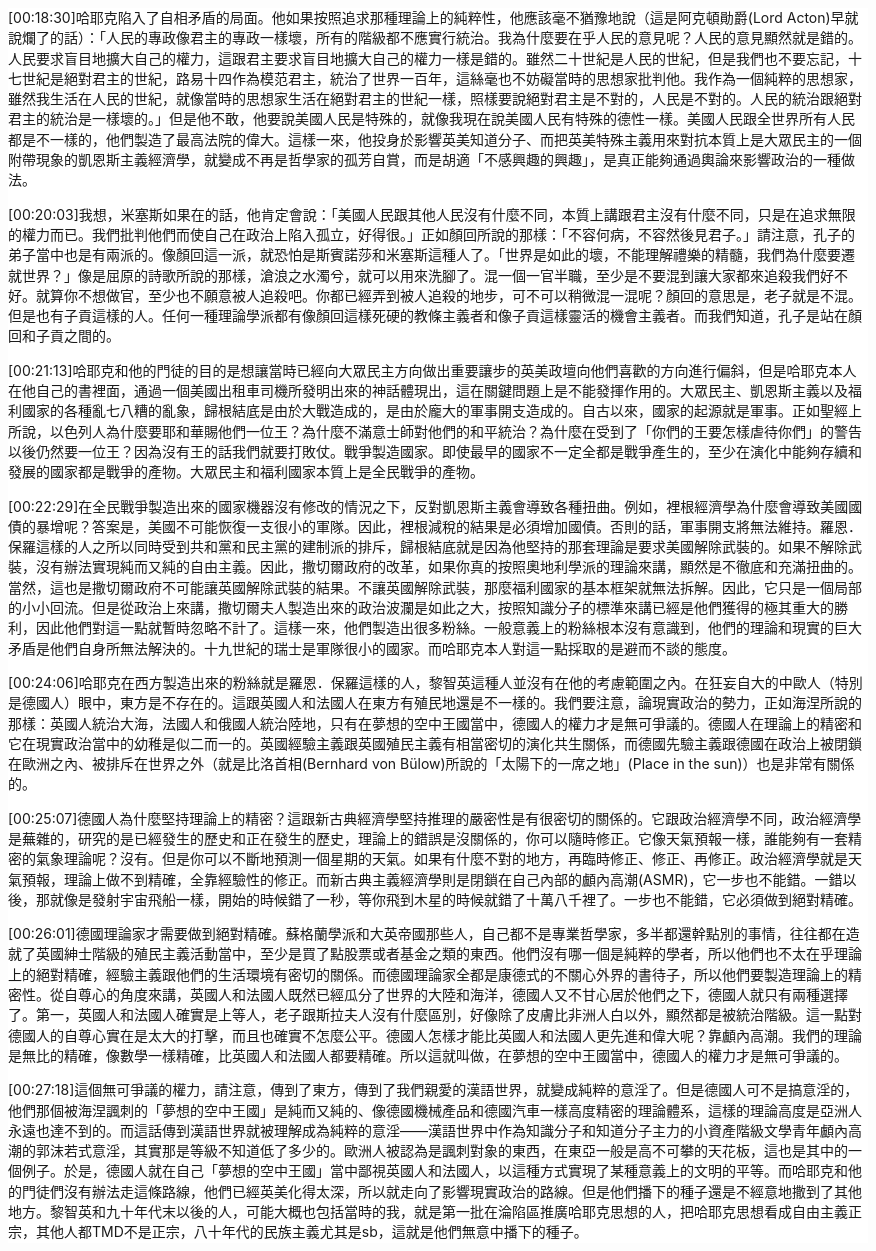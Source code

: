      

[00:18:30]哈耶克陷入了自相矛盾的局面。他如果按照追求那種理論上的純粹性，他應該毫不猶豫地說（這是阿克頓勛爵(Lord Acton)早就說爛了的話）：「人民的專政像君主的專政一樣壞，所有的階級都不應實行統治。我為什麼要在乎人民的意見呢？人民的意見顯然就是錯的。人民要求盲目地擴大自己的權力，這跟君主要求盲目地擴大自己的權力一樣是錯的。雖然二十世紀是人民的世紀，但是我們也不要忘記，十七世紀是絕對君主的世紀，路易十四作為模范君主，統治了世界一百年，這絲毫也不妨礙當時的思想家批判他。我作為一個純粹的思想家，雖然我生活在人民的世紀，就像當時的思想家生活在絕對君主的世紀一樣，照樣要說絕對君主是不對的，人民是不對的。人民的統治跟絕對君主的統治是一樣壞的。」但是他不敢，他要說美國人民是特殊的，就像我現在說美國人民有特殊的德性一樣。美國人民跟全世界所有人民都是不一樣的，他們製造了最高法院的偉大。這樣一來，他投身於影響英美知道分子、而把英美特殊主義用來對抗本質上是大眾民主的一個附帶現象的凱恩斯主義經濟學，就變成不再是哲學家的孤芳自賞，而是胡適「不感興趣的興趣」，是真正能夠通過輿論來影響政治的一種做法。

     

[00:20:03]我想，米塞斯如果在的話，他肯定會說：「美國人民跟其他人民沒有什麼不同，本質上講跟君主沒有什麼不同，只是在追求無限的權力而已。我們批判他們而使自己在政治上陷入孤立，好得很。」正如顏回所說的那樣：「不容何病，不容然後見君子。」請注意，孔子的弟子當中也是有兩派的。像顏回這一派，就恐怕是斯賓諾莎和米塞斯這種人了。「世界是如此的壞，不能理解禮樂的精髓，我們為什麼要遷就世界？」像是屈原的詩歌所說的那樣，滄浪之水濁兮，就可以用來洗腳了。混一個一官半職，至少是不要混到讓大家都來追殺我們好不好。就算你不想做官，至少也不願意被人追殺吧。你都已經弄到被人追殺的地步，可不可以稍微混一混呢？顏回的意思是，老子就是不混。但是也有子貢這樣的人。任何一種理論學派都有像顏回這樣死硬的教條主義者和像子貢這樣靈活的機會主義者。而我們知道，孔子是站在顏回和子貢之間的。

     

[00:21:13]哈耶克和他的門徒的目的是想讓當時已經向大眾民主方向做出重要讓步的英美政壇向他們喜歡的方向進行偏斜，但是哈耶克本人在他自己的書裡面，通過一個美國出租車司機所發明出來的神話體現出，這在關鍵問題上是不能發揮作用的。大眾民主、凱恩斯主義以及福利國家的各種亂七八糟的亂象，歸根結底是由於大戰造成的，是由於龐大的軍事開支造成的。自古以來，國家的起源就是軍事。正如聖經上所說，以色列人為什麼要耶和華賜他們一位王？為什麼不滿意士師對他們的和平統治？為什麼在受到了「你們的王要怎樣虐待你們」的警告以後仍然要一位王？因為沒有王的話我們就要打敗仗。戰爭製造國家。即使最早的國家不一定全都是戰爭產生的，至少在演化中能夠存續和發展的國家都是戰爭的產物。大眾民主和福利國家本質上是全民戰爭的產物。

     

[00:22:29]在全民戰爭製造出來的國家機器沒有修改的情況之下，反對凱恩斯主義會導致各種扭曲。例如，裡根經濟學為什麼會導致美國國債的暴增呢？答案是，美國不可能恢復一支很小的軍隊。因此，裡根減稅的結果是必須增加國債。否則的話，軍事開支將無法維持。羅恩．保羅這樣的人之所以同時受到共和黨和民主黨的建制派的排斥，歸根結底就是因為他堅持的那套理論是要求美國解除武裝的。如果不解除武裝，沒有辦法實現純而又純的自由主義。因此，撒切爾政府的改革，如果你真的按照奧地利學派的理論來講，顯然是不徹底和充滿扭曲的。當然，這也是撒切爾政府不可能讓英國解除武裝的結果。不讓英國解除武裝，那麼福利國家的基本框架就無法拆解。因此，它只是一個局部的小小回流。但是從政治上來講，撒切爾夫人製造出來的政治波瀾是如此之大，按照知識分子的標準來講已經是他們獲得的極其重大的勝利，因此他們對這一點就暫時忽略不計了。這樣一來，他們製造出很多粉絲。一般意義上的粉絲根本沒有意識到，他們的理論和現實的巨大矛盾是他們自身所無法解決的。十九世紀的瑞士是軍隊很小的國家。而哈耶克本人對這一點採取的是避而不談的態度。

     

[00:24:06]哈耶克在西方製造出來的粉絲就是羅恩．保羅這樣的人，黎智英這種人並沒有在他的考慮範圍之內。在狂妄自大的中歐人（特別是德國人）眼中，東方是不存在的。這跟英國人和法國人在東方有殖民地還是不一樣的。我們要注意，論現實政治的勢力，正如海涅所說的那樣：英國人統治大海，法國人和俄國人統治陸地，只有在夢想的空中王國當中，德國人的權力才是無可爭議的。德國人在理論上的精密和它在現實政治當中的幼稚是似二而一的。英國經驗主義跟英國殖民主義有相當密切的演化共生關係，而德國先驗主義跟德國在政治上被閉鎖在歐洲之內、被排斥在世界之外（就是比洛首相(Bernhard von Bülow)所說的「太陽下的一席之地」(Place in the sun)）也是非常有關係的。

     

[00:25:07]德國人為什麼堅持理論上的精密？這跟新古典經濟學堅持推理的嚴密性是有很密切的關係的。它跟政治經濟學不同，政治經濟學是蕪雜的，研究的是已經發生的歷史和正在發生的歷史，理論上的錯誤是沒關係的，你可以隨時修正。它像天氣預報一樣，誰能夠有一套精密的氣象理論呢？沒有。但是你可以不斷地預測一個星期的天氣。如果有什麼不對的地方，再臨時修正、修正、再修正。政治經濟學就是天氣預報，理論上做不到精確，全靠經驗性的修正。而新古典主義經濟學則是閉鎖在自己內部的顱內高潮(ASMR)，它一步也不能錯。一錯以後，那就像是發射宇宙飛船一樣，開始的時候錯了一秒，等你飛到木星的時候就錯了十萬八千裡了。一步也不能錯，它必須做到絕對精確。

     

[00:26:01]德國理論家才需要做到絕對精確。蘇格蘭學派和大英帝國那些人，自己都不是專業哲學家，多半都還幹點別的事情，往往都在造就了英國紳士階級的殖民主義活動當中，至少是買了點股票或者基金之類的東西。他們沒有哪一個是純粹的學者，所以他們也不太在乎理論上的絕對精確，經驗主義跟他們的生活環境有密切的關係。而德國理論家全都是康德式的不關心外界的書待子，所以他們要製造理論上的精密性。從自尊心的角度來講，英國人和法國人既然已經瓜分了世界的大陸和海洋，德國人又不甘心居於他們之下，德國人就只有兩種選擇了。第一，英國人和法國人確實是上等人，老子跟斯拉夫人沒有什麼區別，好像除了皮膚比非洲人白以外，顯然都是被統治階級。這一點對德國人的自尊心實在是太大的打擊，而且也確實不怎麼公平。德國人怎樣才能比英國人和法國人更先進和偉大呢？靠顱內高潮。我們的理論是無比的精確，像數學一樣精確，比英國人和法國人都要精確。所以這就叫做，在夢想的空中王國當中，德國人的權力才是無可爭議的。

     

[00:27:18]這個無可爭議的權力，請注意，傳到了東方，傳到了我們親愛的漢語世界，就變成純粹的意淫了。但是德國人可不是搞意淫的，他們那個被海涅諷刺的「夢想的空中王國」是純而又純的、像德國機械產品和德國汽車一樣高度精密的理論體系，這樣的理論高度是亞洲人永遠也達不到的。而這話傳到漢語世界就被理解成為純粹的意淫——漢語世界中作為知識分子和知道分子主力的小資產階級文學青年顱內高潮的郭沫若式意淫，其實那是等級不知道低了多少的。歐洲人被認為是諷刺對象的東西，在東亞一般是高不可攀的天花板，這也是其中的一個例子。於是，德國人就在自己「夢想的空中王國」當中鄙視英國人和法國人，以這種方式實現了某種意義上的文明的平等。而哈耶克和他的門徒們沒有辦法走這條路線，他們已經英美化得太深，所以就走向了影響現實政治的路線。但是他們播下的種子還是不經意地撒到了其他地方。黎智英和九十年代末以後的人，可能大概也包括當時的我，就是第一批在淪陷區推廣哈耶克思想的人，把哈耶克思想看成自由主義正宗，其他人都TMD不是正宗，八十年代的民族主義尤其是sb，這就是他們無意中播下的種子。

     